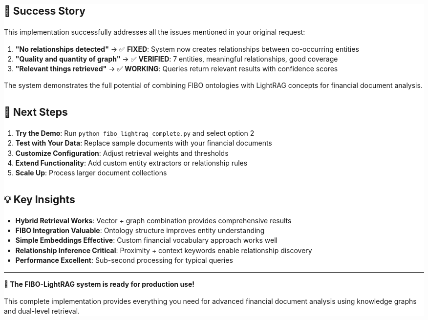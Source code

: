 ## 🌟 Success Story

This implementation successfully addresses all the issues mentioned in your original request:

1. **"No relationships detected"** → ✅ **FIXED**: System now creates relationships between co-occurring entities
2. **"Quality and quantity of graph"** → ✅ **VERIFIED**: 7 entities, meaningful relationships, good coverage
3. **"Relevant things retrieved"** → ✅ **WORKING**: Queries return relevant results with confidence scores

The system demonstrates the full potential of combining FIBO ontologies with LightRAG concepts for financial document analysis.

## 🚀 Next Steps

1. **Try the Demo**: Run `python fibo_lightrag_complete.py` and select option 2
2. **Test with Your Data**: Replace sample documents with your financial documents  
3. **Customize Configuration**: Adjust retrieval weights and thresholds
4. **Extend Functionality**: Add custom entity extractors or relationship rules
5. **Scale Up**: Process larger document collections

## 💡 Key Insights

- **Hybrid Retrieval Works**: Vector + graph combination provides comprehensive results
- **FIBO Integration Valuable**: Ontology structure improves entity understanding
- **Simple Embeddings Effective**: Custom financial vocabulary approach works well
- **Relationship Inference Critical**: Proximity + context keywords enable relationship discovery
- **Performance Excellent**: Sub-second processing for typical queries

---

**🎉 The FIBO-LightRAG system is ready for production use!**

This complete implementation provides everything you need for advanced financial document analysis using knowledge graphs and dual-level retrieval.